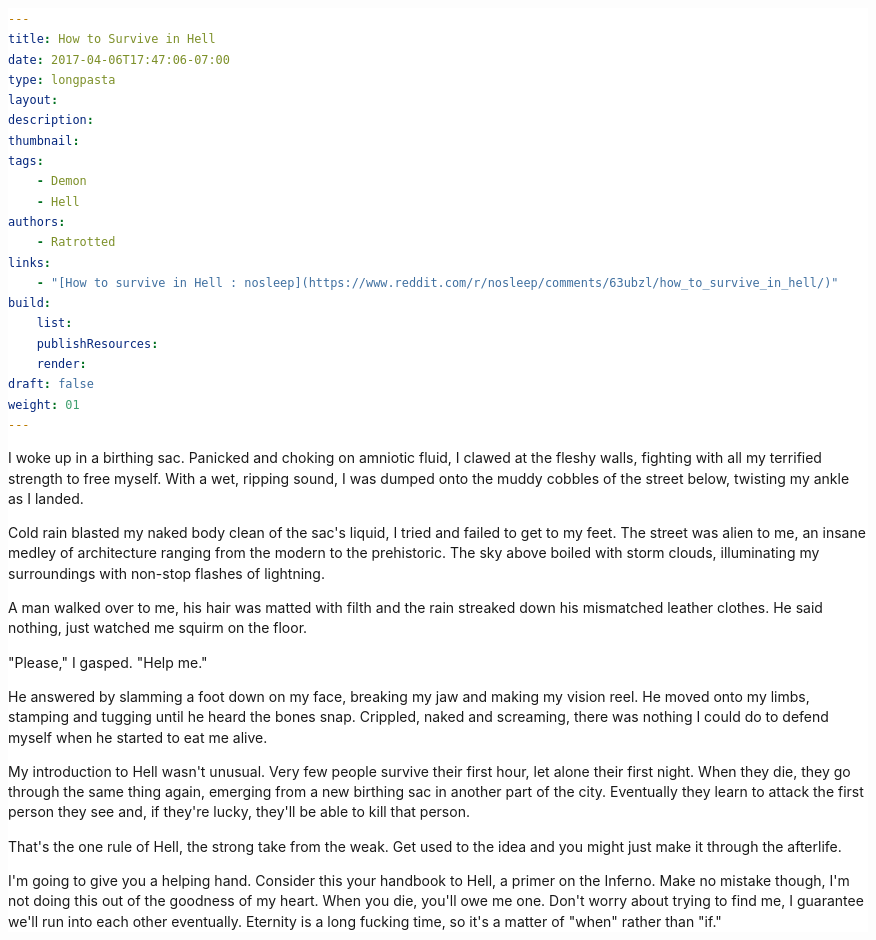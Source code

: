 ```yaml
---
title: How to Survive in Hell
date: 2017-04-06T17:47:06-07:00
type: longpasta
layout:
description:
thumbnail:
tags:
    - Demon
    - Hell
authors:
    - Ratrotted
links:
    - "[How to survive in Hell : nosleep](https://www.reddit.com/r/nosleep/comments/63ubzl/how_to_survive_in_hell/)"
build:
    list:
    publishResources:
    render:
draft: false
weight: 01
---
```


<section>

I woke up in a birthing sac. Panicked and choking on amniotic fluid, I clawed at the fleshy walls, fighting with all my terrified strength to free myself. With a wet, ripping sound, I was dumped onto the muddy cobbles of the street below, twisting my ankle as I landed.

Cold rain blasted my naked body clean of the sac's liquid, I tried and failed to get to my feet. The street was alien to me, an insane medley of architecture ranging from the modern to the prehistoric. The sky above boiled with storm clouds, illuminating my surroundings with non-stop flashes of lightning.

A man walked over to me, his hair was matted with filth and the rain streaked down his mismatched leather clothes. He said nothing, just watched me squirm on the floor.

"Please," I gasped. "Help me."

He answered by slamming a foot down on my face, breaking my jaw and making my vision reel. He moved onto my limbs, stamping and tugging until he heard the bones snap. Crippled, naked and screaming, there was nothing I could do to defend myself when he started to eat me alive.

My introduction to Hell wasn't unusual. Very few people survive their first hour, let alone their first night. When they die, they go through the same thing again, emerging from a new birthing sac in another part of the city. Eventually they learn to attack the first person they see and, if they're lucky, they'll be able to kill that person.

That's the one rule of Hell, the strong take from the weak. Get used to the idea and you might just make it through the afterlife.

I'm going to give you a helping hand. Consider this your handbook to Hell, a primer on the Inferno. Make no mistake though, I'm not doing this out of the goodness of my heart. When you die, you'll owe me one. Don't worry about trying to find me, I guarantee we'll run into each other eventually. Eternity is a long fucking time, so it's a matter of "when" rather than "if."
